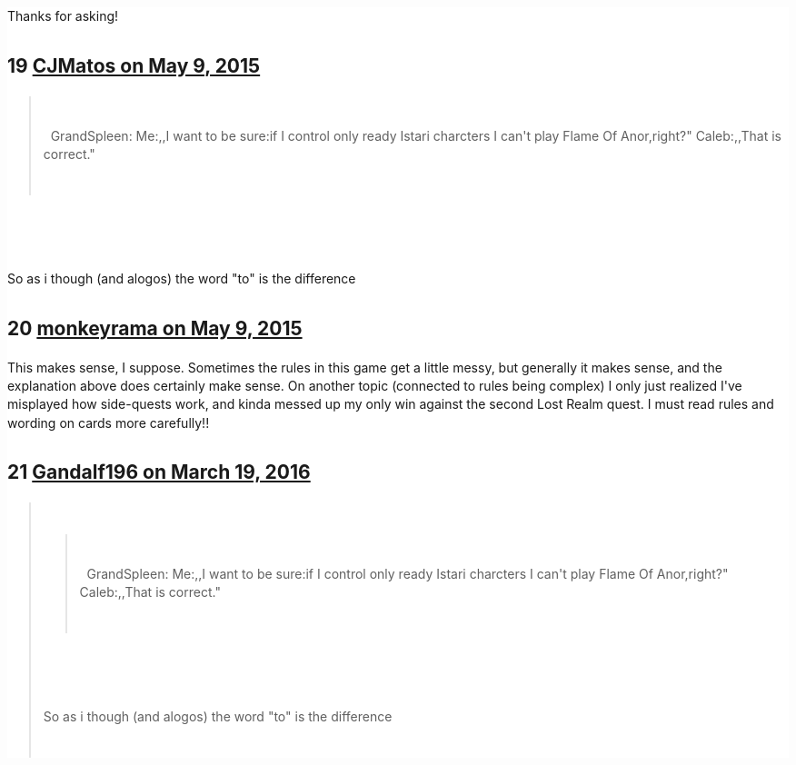 Thanks for asking!

## 19 [CJMatos on May 9, 2015](https://community.fantasyflightgames.com/topic/175430-poisoned-counselsgandalfhobbit-pipes/?do=findComment&comment=1613505)

>  
> 
>  
> GrandSpleen:
> Me:,,I want to be sure:if I control only ready Istari charcters I can't play Flame Of Anor,right?"
> Caleb:,,That is correct."
> 
>  

 

 

So as i though (and alogos) the word "to" is the difference

## 20 [monkeyrama on May 9, 2015](https://community.fantasyflightgames.com/topic/175430-poisoned-counselsgandalfhobbit-pipes/?do=findComment&comment=1613527)

This makes sense, I suppose. Sometimes the rules in this game get a little messy, but generally it makes sense, and the explanation above does certainly make sense. On another topic (connected to rules being complex) I only just realized I've misplayed how side-quests work, and kinda messed up my only win against the second Lost Realm quest. I must read rules and wording on cards more carefully!!

## 21 [Gandalf196 on March 19, 2016](https://community.fantasyflightgames.com/topic/175430-poisoned-counselsgandalfhobbit-pipes/?do=findComment&comment=2112695)

>  
> 
> >  
> > 
> >  
> > GrandSpleen:
> > Me:,,I want to be sure:if I control only ready Istari charcters I can't play Flame Of Anor,right?"
> > Caleb:,,That is correct."
> > 
> >  
> 
>  
> 
>  
> 
> So as i though (and alogos) the word "to" is the difference
> 
>  
